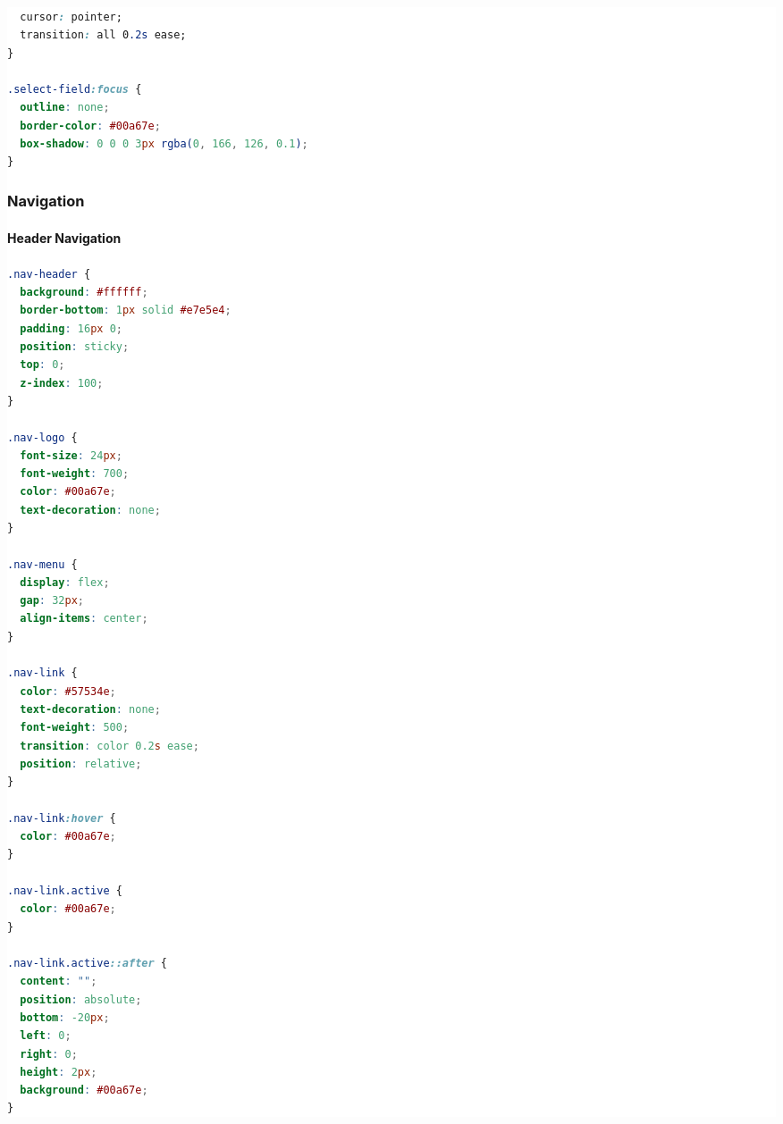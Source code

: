 ```css
  cursor: pointer;
  transition: all 0.2s ease;
}

.select-field:focus {
  outline: none;
  border-color: #00a67e;
  box-shadow: 0 0 0 3px rgba(0, 166, 126, 0.1);
}
```

### Navigation

#### Header Navigation

```css
.nav-header {
  background: #ffffff;
  border-bottom: 1px solid #e7e5e4;
  padding: 16px 0;
  position: sticky;
  top: 0;
  z-index: 100;
}

.nav-logo {
  font-size: 24px;
  font-weight: 700;
  color: #00a67e;
  text-decoration: none;
}

.nav-menu {
  display: flex;
  gap: 32px;
  align-items: center;
}

.nav-link {
  color: #57534e;
  text-decoration: none;
  font-weight: 500;
  transition: color 0.2s ease;
  position: relative;
}

.nav-link:hover {
  color: #00a67e;
}

.nav-link.active {
  color: #00a67e;
}

.nav-link.active::after {
  content: "";
  position: absolute;
  bottom: -20px;
  left: 0;
  right: 0;
  height: 2px;
  background: #00a67e;
}
```
